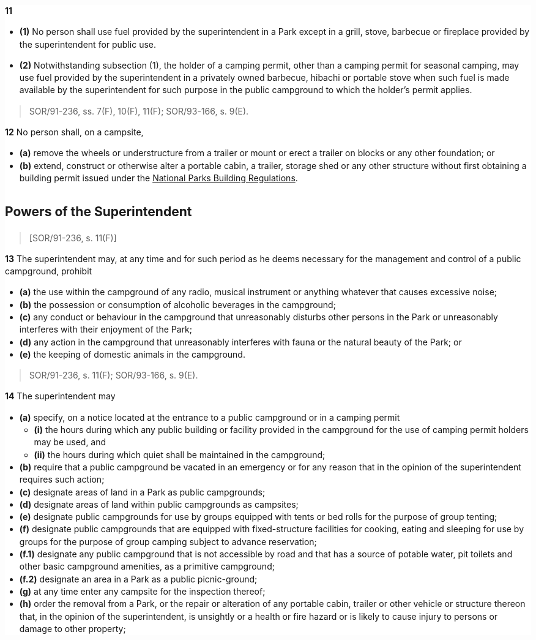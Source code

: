 


**11** 

- **(1)** No person shall use fuel provided by the superintendent in a Park except in a grill, stove, barbecue or fireplace provided by the superintendent for public use.

- **(2)** Notwithstanding subsection (1), the holder of a camping permit, other than a camping permit for seasonal camping, may use fuel provided by the superintendent in a privately owned barbecue, hibachi or portable stove when such fuel is made available by the superintendent for such purpose in the public campground to which the holder’s permit applies.
> SOR/91-236, ss. 7(F), 10(F), 11(F); SOR/93-166, s. 9(E).




**12** No person shall, on a campsite,
- **(a)** remove the wheels or understructure from a trailer or mount or erect a trailer on blocks or any other foundation; or
- **(b)** extend, construct or otherwise alter a portable cabin, a trailer, storage shed or any other structure without first obtaining a building permit issued under the [National Parks Building Regulations](/en/Regulations/Consolidated%20Regulations%20of%20Canada/1101-1200/C.R.C.,%20c.%201114.md).




## Powers of the Superintendent
> [SOR/91-236, s. 11(F)]



**13** The superintendent may, at any time and for such period as he deems necessary for the management and control of a public campground, prohibit
- **(a)** the use within the campground of any radio, musical instrument or anything whatever that causes excessive noise;
- **(b)** the possession or consumption of alcoholic beverages in the campground;
- **(c)** any conduct or behaviour in the campground that unreasonably disturbs other persons in the Park or unreasonably interferes with their enjoyment of the Park;
- **(d)** any action in the campground that unreasonably interferes with fauna or the natural beauty of the Park; or
- **(e)** the keeping of domestic animals in the campground.
> SOR/91-236, s. 11(F); SOR/93-166, s. 9(E).




**14** The superintendent may
- **(a)** specify, on a notice located at the entrance to a public campground or in a camping permit
	- **(i)** the hours during which any public building or facility provided in the campground for the use of camping permit holders may be used, and
	- **(ii)** the hours during which quiet shall be maintained in the campground;
- **(b)** require that a public campground be vacated in an emergency or for any reason that in the opinion of the superintendent requires such action;
- **(c)** designate areas of land in a Park as public campgrounds;
- **(d)** designate areas of land within public campgrounds as campsites;
- **(e)** designate public campgrounds for use by groups equipped with tents or bed rolls for the purpose of group tenting;
- **(f)** designate public campgrounds that are equipped with fixed-structure facilities for cooking, eating and sleeping for use by groups for the purpose of group camping subject to advance reservation;
- **(f.1)** designate any public campground that is not accessible by road and that has a source of potable water, pit toilets and other basic campground amenities, as a primitive campground;
- **(f.2)** designate an area in a Park as a public picnic-ground;
- **(g)** at any time enter any campsite for the inspection thereof;
- **(h)** order the removal from a Park, or the repair or alteration of any portable cabin, trailer or other vehicle or structure thereon that, in the opinion of the superintendent, is unsightly or a health or fire hazard or is likely to cause injury to persons or damage to other property;